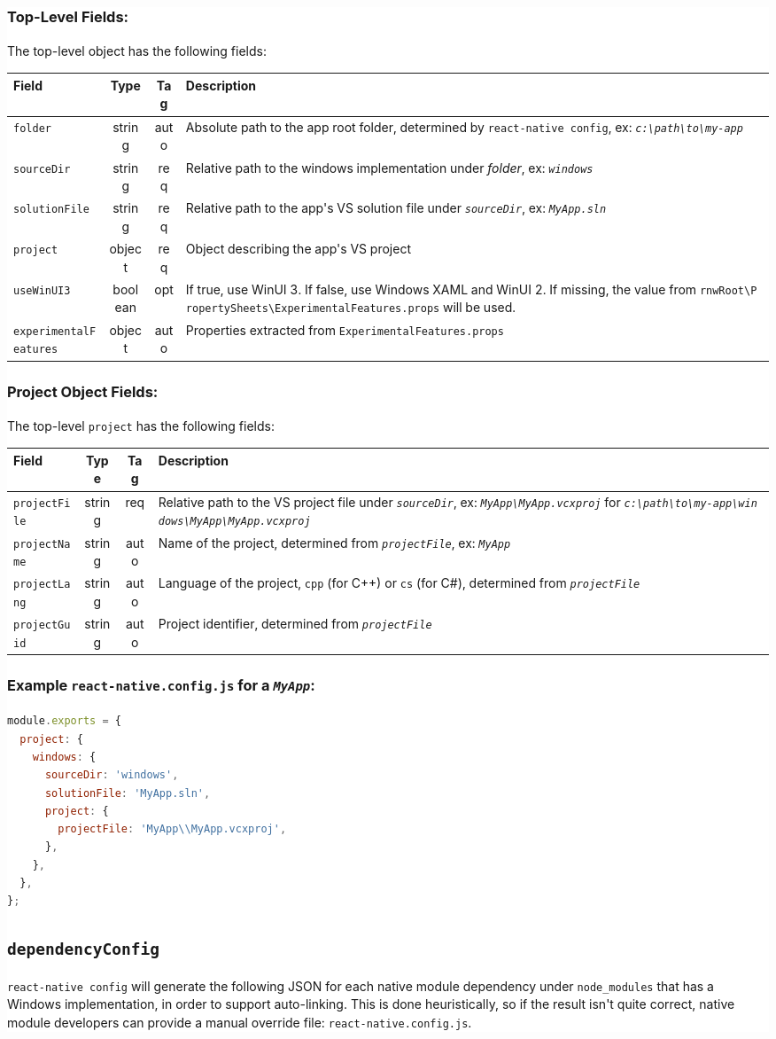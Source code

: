 ### Top-Level Fields:

The top-level object has the following fields:

| Field | Type | Tag  | Description |
|:------|:----:|:----:|:------------|
| `folder` | string | auto | Absolute path to the app root folder, determined by `react-native config`, ex: *`c:\path\to\my-app`* |
| `sourceDir` | string | req | Relative path to the windows implementation under *folder*, ex: *`windows`* |
| `solutionFile` | string | req | Relative path to the app's VS solution file under *`sourceDir`*, ex: *`MyApp.sln`* |
| `project` | object | req | Object describing the app's VS project |
| `useWinUI3` | boolean | opt | If true, use WinUI 3. If false, use Windows XAML and WinUI 2. If missing, the value from `rnwRoot\PropertySheets\ExperimentalFeatures.props` will be used. |
| `experimentalFeatures` | object | auto | Properties extracted from `ExperimentalFeatures.props` |

### Project Object Fields:

The top-level `project` has the following fields:

| Field | Type | Tag  | Description |
|:------|:----:|:----:|:------------|
| `projectFile` | string | req | Relative path to the VS project file under *`sourceDir`*, ex: *`MyApp\MyApp.vcxproj`* for *`c:\path\to\my-app\windows\MyApp\MyApp.vcxproj`* |
| `projectName` | string | auto | Name of the project, determined from *`projectFile`*, ex: *`MyApp`* |
| `projectLang` | string | auto | Language of the project, `cpp` (for C++) or `cs` (for C#), determined from *`projectFile`* |
| `projectGuid` | string | auto | Project identifier, determined from *`projectFile`* |

### Example `react-native.config.js` for a *`MyApp`*:

```js
module.exports = {
  project: {
    windows: {
      sourceDir: 'windows',
      solutionFile: 'MyApp.sln',
      project: {
        projectFile: 'MyApp\\MyApp.vcxproj',
      },
    },
  },
};
```

## `dependencyConfig`

`react-native config` will generate the following JSON for each native module dependency under `node_modules` that has a Windows implementation, in order to support auto-linking. This is done heuristically, so if the result isn't quite correct, native module developers can provide a manual override file: `react-native.config.js`.
